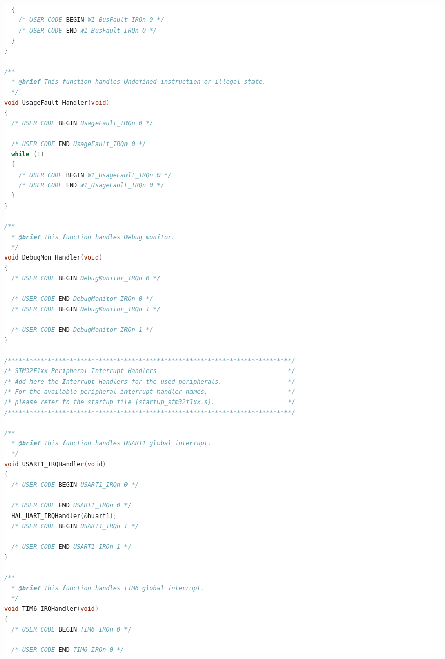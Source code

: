 ```c
  {
    /* USER CODE BEGIN W1_BusFault_IRQn 0 */
    /* USER CODE END W1_BusFault_IRQn 0 */
  }
}

/**
  * @brief This function handles Undefined instruction or illegal state.
  */
void UsageFault_Handler(void)
{
  /* USER CODE BEGIN UsageFault_IRQn 0 */

  /* USER CODE END UsageFault_IRQn 0 */
  while (1)
  {
    /* USER CODE BEGIN W1_UsageFault_IRQn 0 */
    /* USER CODE END W1_UsageFault_IRQn 0 */
  }
}

/**
  * @brief This function handles Debug monitor.
  */
void DebugMon_Handler(void)
{
  /* USER CODE BEGIN DebugMonitor_IRQn 0 */

  /* USER CODE END DebugMonitor_IRQn 0 */
  /* USER CODE BEGIN DebugMonitor_IRQn 1 */

  /* USER CODE END DebugMonitor_IRQn 1 */
}

/******************************************************************************/
/* STM32F1xx Peripheral Interrupt Handlers                                    */
/* Add here the Interrupt Handlers for the used peripherals.                  */
/* For the available peripheral interrupt handler names,                      */
/* please refer to the startup file (startup_stm32f1xx.s).                    */
/******************************************************************************/

/**
  * @brief This function handles USART1 global interrupt.
  */
void USART1_IRQHandler(void)
{
  /* USER CODE BEGIN USART1_IRQn 0 */

  /* USER CODE END USART1_IRQn 0 */
  HAL_UART_IRQHandler(&huart1);
  /* USER CODE BEGIN USART1_IRQn 1 */

  /* USER CODE END USART1_IRQn 1 */
}

/**
  * @brief This function handles TIM6 global interrupt.
  */
void TIM6_IRQHandler(void)
{
  /* USER CODE BEGIN TIM6_IRQn 0 */

  /* USER CODE END TIM6_IRQn 0 */
```
